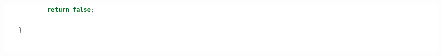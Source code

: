 ```cpp
            return false;
        
    }
```

![点击并拖拽以移动](data:image/gif;base64,R0lGODlhAQABAPABAP///wAAACH5BAEKAAAALAAAAAABAAEAAAICRAEAOw==)



